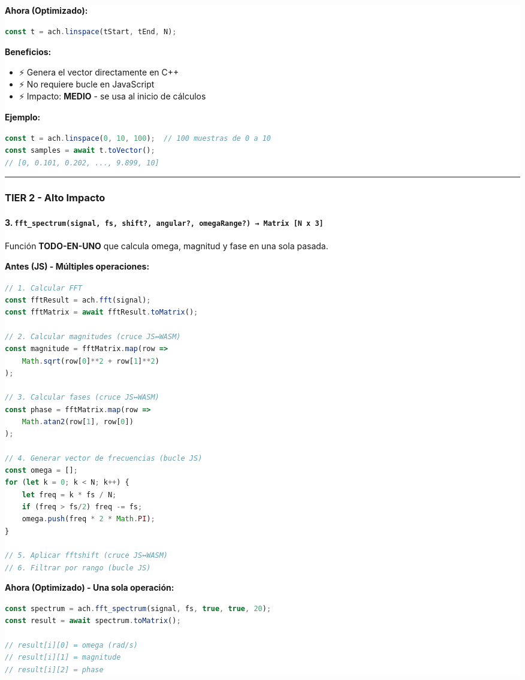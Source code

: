**Ahora (Optimizado):**
```typescript
const t = ach.linspace(tStart, tEnd, N);
```

**Beneficios:**
- ⚡ Genera el vector directamente en C++
- ⚡ No requiere bucle en JavaScript
- ⚡ Impacto: **MEDIO** - se usa al inicio de cálculos

**Ejemplo:**
```typescript
const t = ach.linspace(0, 10, 100);  // 100 muestras de 0 a 10
const samples = await t.toVector();
// [0, 0.101, 0.202, ..., 9.899, 10]
```

---

### TIER 2 - Alto Impacto

#### 3. `fft_spectrum(signal, fs, shift?, angular?, omegaRange?) → Matrix [N x 3]`

Función **TODO-EN-UNO** que calcula omega, magnitud y fase en una sola pasada.

**Antes (JS) - Múltiples operaciones:**
```typescript
// 1. Calcular FFT
const fftResult = ach.fft(signal);
const fftMatrix = await fftResult.toMatrix();

// 2. Calcular magnitudes (cruce JS↔WASM)
const magnitude = fftMatrix.map(row =>
    Math.sqrt(row[0]**2 + row[1]**2)
);

// 3. Calcular fases (cruce JS↔WASM)
const phase = fftMatrix.map(row =>
    Math.atan2(row[1], row[0])
);

// 4. Generar vector de frecuencias (bucle JS)
const omega = [];
for (let k = 0; k < N; k++) {
    let freq = k * fs / N;
    if (freq > fs/2) freq -= fs;
    omega.push(freq * 2 * Math.PI);
}

// 5. Aplicar fftshift (cruce JS↔WASM)
// 6. Filtrar por rango (bucle JS)
```

**Ahora (Optimizado) - Una sola operación:**
```typescript
const spectrum = ach.fft_spectrum(signal, fs, true, true, 20);
const result = await spectrum.toMatrix();

// result[i][0] = omega (rad/s)
// result[i][1] = magnitude
// result[i][2] = phase
```
